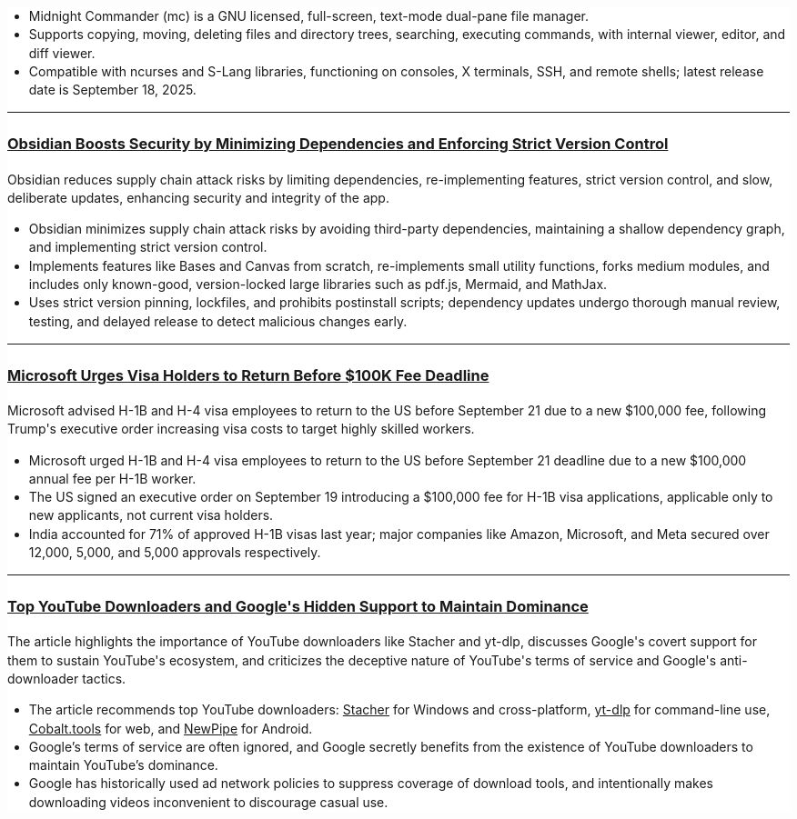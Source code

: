 * Midnight Commander (mc) is a GNU licensed, full-screen, text-mode dual-pane file manager.
* Supports copying, moving, deleting files and directory trees, searching, executing commands, with internal viewer, editor, and diff viewer.
* Compatible with ncurses and S-Lang libraries, functioning on consoles, X terminals, SSH, and remote shells; latest release date is September 18, 2025.


---

### [Obsidian Boosts Security by Minimizing Dependencies and Enforcing Strict Version Control](https://obsidian.md/blog/less-is-safer/)
Obsidian reduces supply chain attack risks by limiting dependencies, re-implementing features, strict version control, and slow, deliberate updates, enhancing security and integrity of the app.

* Obsidian minimizes supply chain attack risks by avoiding third-party dependencies, maintaining a shallow dependency graph, and implementing strict version control.
* Implements features like Bases and Canvas from scratch, re-implements small utility functions, forks medium modules, and includes only known-good, version-locked large libraries such as pdf.js, Mermaid, and MathJax.
* Uses strict version pinning, lockfiles, and prohibits postinstall scripts; dependency updates undergo thorough manual review, testing, and delayed release to detect malicious changes early.


---

### [Microsoft Urges Visa Holders to Return Before $100K Fee Deadline](https://timesofindia.indiatimes.com/technology/tech-news/microsoft-has-a-24-hour-deadline-warning-for-indian-and-other-foreign-employees-after-h1-b-visa-fees-hike-to-100000-strongly-recommend-h1b-visa-holders-/articleshow/124010245.cms)
Microsoft advised H-1B and H-4 visa employees to return to the US before September 21 due to a new $100,000 fee, following Trump's executive order increasing visa costs to target highly skilled workers.

* Microsoft urged H-1B and H-4 visa employees to return to the US before September 21 deadline due to a new $100,000 annual fee per H-1B worker.
* The US signed an executive order on September 19 introducing a $100,000 fee for H-1B visa applications, applicable only to new applicants, not current visa holders.
* India accounted for 71% of approved H-1B visas last year; major companies like Amazon, Microsoft, and Meta secured over 12,000, 5,000, and 5,000 approvals respectively.


---

### [Top YouTube Downloaders and Google's Hidden Support to Maintain Dominance](https://windowsread.me/p/best-youtube-downloaders)
The article highlights the importance of YouTube downloaders like Stacher and yt-dlp, discusses Google's covert support for them to sustain YouTube's ecosystem, and criticizes the deceptive nature of YouTube's terms of service and Google's anti-downloader tactics.

* The article recommends top YouTube downloaders: [Stacher](https://stacher.io/) for Windows and cross-platform, [yt-dlp](https://github.com/yt-dlp/yt-dlp) for command-line use, [Cobalt.tools](https://cobalt.tools/) for web, and [NewPipe](https://newpipe.net/) for Android.
* Google’s terms of service are often ignored, and Google secretly benefits from the existence of YouTube downloaders to maintain YouTube’s dominance.
* Google has historically used ad network policies to suppress coverage of download tools, and intentionally makes downloading videos inconvenient to discourage casual use.
